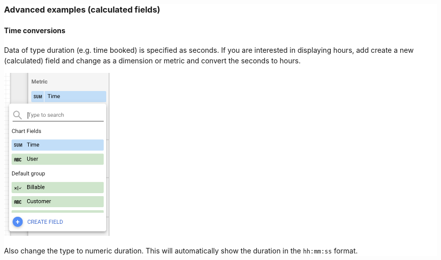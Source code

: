 ### Advanced examples (calculated fields)

#### Time conversions

Data of type duration (e.g. time booked) is specified as seconds. If you are interested in displaying hours, add create a new (calculated) field and change as a dimension or metric and convert the seconds to hours. 

<img src="doc/fields_add.png" alt="add a new field" width="210px">

Also change the type to numeric duration. This will automatically show the duration in the `hh:mm:ss` format.
